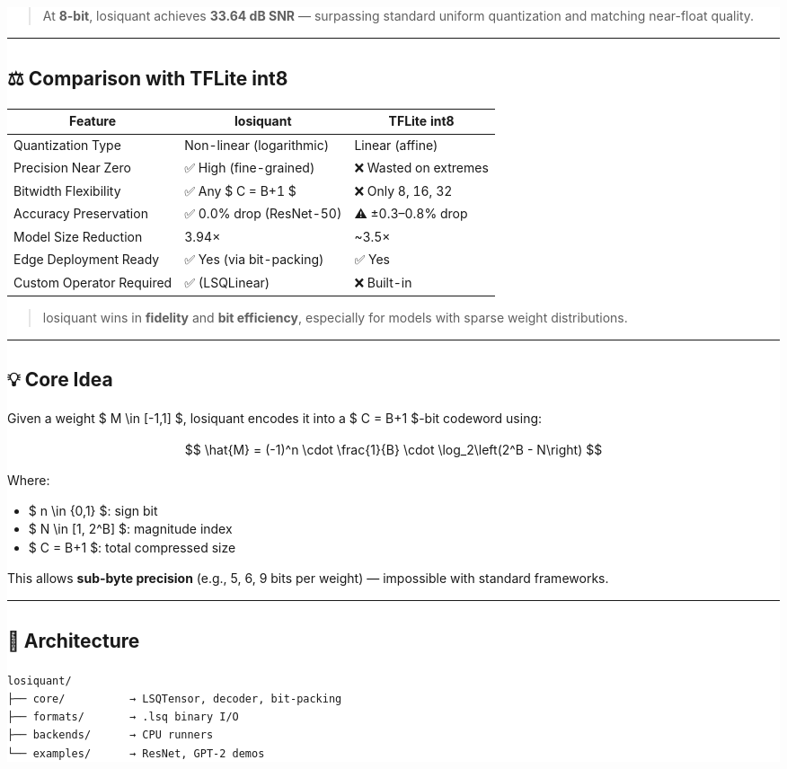 > At **8-bit**, losiquant achieves **33.64 dB SNR** — surpassing standard uniform quantization and matching near-float quality.  
  
---  
  
## ⚖️ Comparison with TFLite int8  
  
| Feature | losiquant | TFLite int8 |  
|--------|-----------|-------------|  
| Quantization Type | Non-linear (logarithmic) | Linear (affine) |  
| Precision Near Zero | ✅ High (fine-grained) | ❌ Wasted on extremes |  
| Bitwidth Flexibility | ✅ Any $ C = B+1 $ | ❌ Only 8, 16, 32 |  
| Accuracy Preservation | ✅ 0.0% drop (ResNet-50) | ⚠️ ±0.3–0.8% drop |  
| Model Size Reduction | 3.94× | ~3.5× |  
| Edge Deployment Ready | ✅ Yes (via bit-packing) | ✅ Yes |  
| Custom Operator Required | ✅ (LSQLinear) | ❌ Built-in |  
  
> losiquant wins in **fidelity** and **bit efficiency**, especially for models with sparse weight distributions.  
  
---  
  
## 💡 Core Idea  
  
Given a weight $ M \in [-1,1] $, losiquant encodes it into a $ C = B+1 $-bit codeword using:  
  
$$  
\hat{M} = (-1)^n \cdot \frac{1}{B} \cdot \log_2\left(2^B - N\right)  
$$  
  
Where:  
- $ n \in \{0,1\} $: sign bit  
- $ N \in [1, 2^B] $: magnitude index  
- $ C = B+1 $: total compressed size  
  
This allows **sub-byte precision** (e.g., 5, 6, 9 bits per weight) — impossible with standard frameworks.  
  
---  
  
## 🧱 Architecture  
  
```
losiquant/
├── core/          → LSQTensor, decoder, bit-packing
├── formats/       → .lsq binary I/O
├── backends/      → CPU runners
└── examples/      → ResNet, GPT-2 demos
```  
  